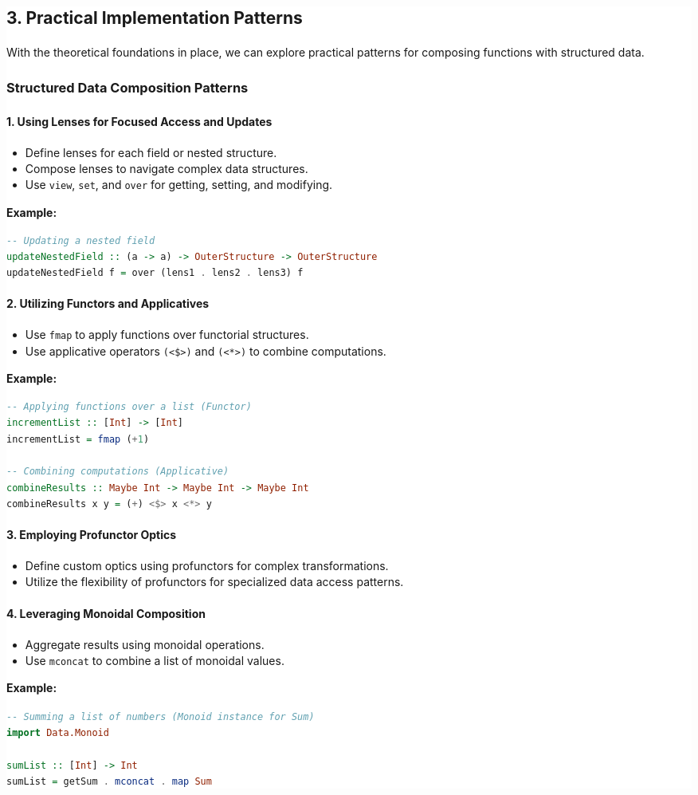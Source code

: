 
## 3. Practical Implementation Patterns

With the theoretical foundations in place, we can explore practical patterns for composing functions with structured data.

### Structured Data Composition Patterns

#### 1. Using Lenses for Focused Access and Updates

- Define lenses for each field or nested structure.
- Compose lenses to navigate complex data structures.
- Use `view`, `set`, and `over` for getting, setting, and modifying.

**Example:**

```haskell
-- Updating a nested field
updateNestedField :: (a -> a) -> OuterStructure -> OuterStructure
updateNestedField f = over (lens1 . lens2 . lens3) f
```

#### 2. Utilizing Functors and Applicatives

- Use `fmap` to apply functions over functorial structures.
- Use applicative operators `(<$>)` and `(<*>)` to combine computations.

**Example:**

```haskell
-- Applying functions over a list (Functor)
incrementList :: [Int] -> [Int]
incrementList = fmap (+1)

-- Combining computations (Applicative)
combineResults :: Maybe Int -> Maybe Int -> Maybe Int
combineResults x y = (+) <$> x <*> y
```

#### 3. Employing Profunctor Optics

- Define custom optics using profunctors for complex transformations.
- Utilize the flexibility of profunctors for specialized data access patterns.

#### 4. Leveraging Monoidal Composition

- Aggregate results using monoidal operations.
- Use `mconcat` to combine a list of monoidal values.

**Example:**

```haskell
-- Summing a list of numbers (Monoid instance for Sum)
import Data.Monoid

sumList :: [Int] -> Int
sumList = getSum . mconcat . map Sum
```
